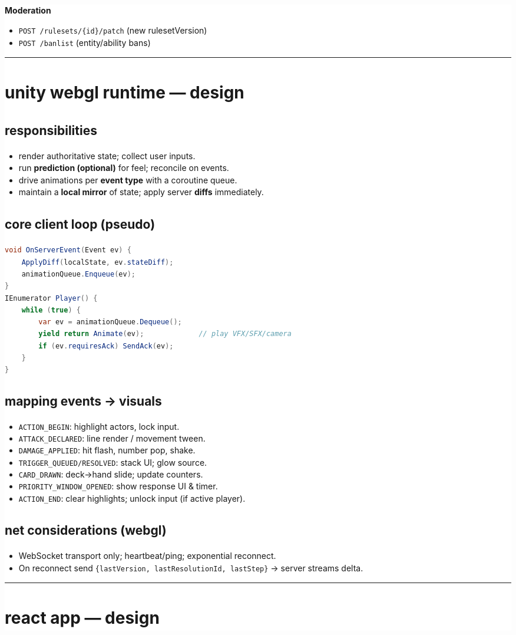 **Moderation**

* `POST /rulesets/{id}/patch` (new rulesetVersion)
* `POST /banlist` (entity/ability bans)

---

# unity webgl runtime — design

## responsibilities

* render authoritative state; collect user inputs.
* run **prediction (optional)** for feel; reconcile on events.
* drive animations per **event type** with a coroutine queue.
* maintain a **local mirror** of state; apply server **diffs** immediately.

## core client loop (pseudo)

```csharp
void OnServerEvent(Event ev) {
    ApplyDiff(localState, ev.stateDiff);
    animationQueue.Enqueue(ev);
}
IEnumerator Player() {
    while (true) {
        var ev = animationQueue.Dequeue();
        yield return Animate(ev);             // play VFX/SFX/camera
        if (ev.requiresAck) SendAck(ev);
    }
}
```

## mapping events → visuals

* `ACTION_BEGIN`: highlight actors, lock input.
* `ATTACK_DECLARED`: line render / movement tween.
* `DAMAGE_APPLIED`: hit flash, number pop, shake.
* `TRIGGER_QUEUED/RESOLVED`: stack UI; glow source.
* `CARD_DRAWN`: deck→hand slide; update counters.
* `PRIORITY_WINDOW_OPENED`: show response UI & timer.
* `ACTION_END`: clear highlights; unlock input (if active player).

## net considerations (webgl)

* WebSocket transport only; heartbeat/ping; exponential reconnect.
* On reconnect send `{lastVersion, lastResolutionId, lastStep}` → server streams delta.

---

# react app — design
